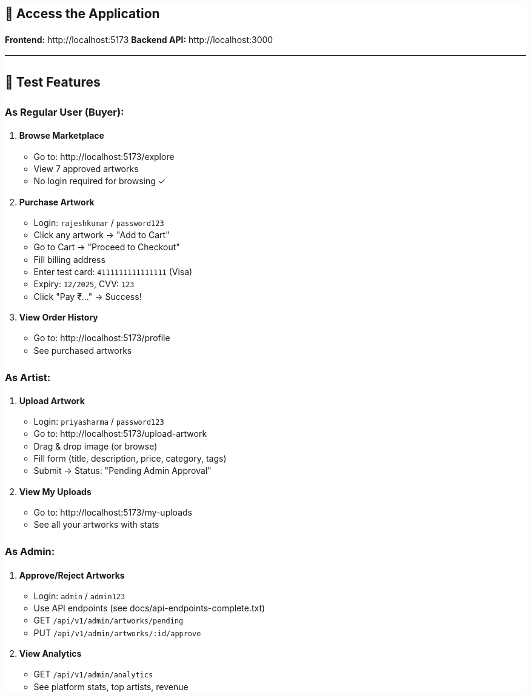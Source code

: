 ## 🎨 Access the Application

**Frontend:** http://localhost:5173
**Backend API:** http://localhost:3000

---

## 🧪 Test Features

### **As Regular User (Buyer):**

1. **Browse Marketplace**
   - Go to: http://localhost:5173/explore
   - View 7 approved artworks
   - No login required for browsing ✓

2. **Purchase Artwork**
   - Login: `rajeshkumar` / `password123`
   - Click any artwork → "Add to Cart"
   - Go to Cart → "Proceed to Checkout"
   - Fill billing address
   - Enter test card: `4111111111111111` (Visa)
   - Expiry: `12/2025`, CVV: `123`
   - Click "Pay ₹..." → Success!

3. **View Order History**
   - Go to: http://localhost:5173/profile
   - See purchased artworks

### **As Artist:**

1. **Upload Artwork**
   - Login: `priyasharma` / `password123`
   - Go to: http://localhost:5173/upload-artwork
   - Drag & drop image (or browse)
   - Fill form (title, description, price, category, tags)
   - Submit → Status: "Pending Admin Approval"

2. **View My Uploads**
   - Go to: http://localhost:5173/my-uploads
   - See all your artworks with stats

### **As Admin:**

1. **Approve/Reject Artworks**
   - Login: `admin` / `admin123`
   - Use API endpoints (see docs/api-endpoints-complete.txt)
   - GET `/api/v1/admin/artworks/pending`
   - PUT `/api/v1/admin/artworks/:id/approve`

2. **View Analytics**
   - GET `/api/v1/admin/analytics`
   - See platform stats, top artists, revenue

